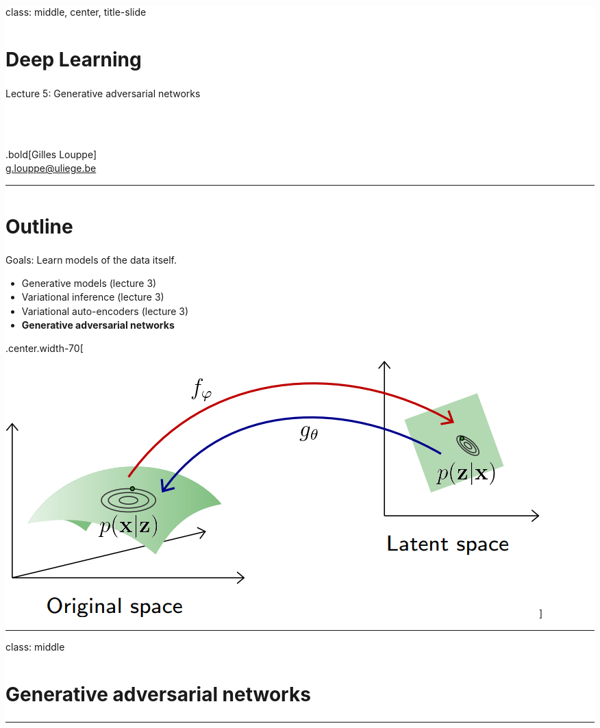 class: middle, center, title-slide

# Deep Learning

Lecture 5: Generative adversarial networks

<br><br>

.bold[Gilles Louppe]<br>
[g.louppe@uliege.be](mailto:g.louppe@uliege.be)

---

# Outline

Goals: Learn models of the data itself.

- Generative models (lecture 3)
- Variational inference (lecture 3)
- Variational auto-encoders (lecture 3)
- **Generative adversarial networks**

.center.width-70[![](figures/lec5/generative-model.png)]


---

class: middle

# Generative adversarial networks

---
